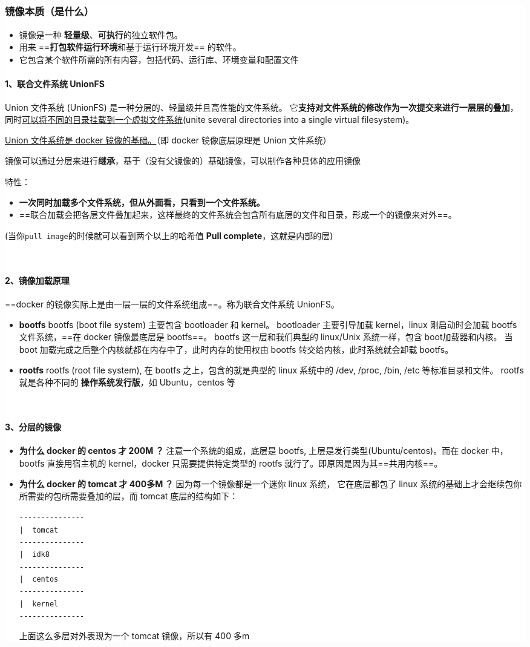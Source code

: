 ### 镜像本质（是什么）

- 镜像是一种 **轻量级**、**可执行**的独立软件包。
- 用来 ==**打包软件运行环境**和基于运行环境开发== 的软件。
- 它包含某个软件所需的所有内容，包括代码、运行库、环境变量和配置文件

#### 1、联合文件系统 UnionFS

Union 文件系统 (UnionFS) 是一种分层的、轻量级并且高性能的文件系统。
它**支持对文件系统的修改作为一次提交来进行一层层的叠加**，同时<u>可以将不同的目录挂载到一个虚拟文件系统</u>(unite several directories into a single virtual filesystem)。

<u>Union 文件系统是 docker 镜像的基础。</u>（即 docker 镜像底层原理是 Union 文件系统）

镜像可以通过分层来进行**继承**，基于（没有父镜像的）基础镜像，可以制作各种具体的应用镜像

特性：
- **一次同时加载多个文件系统，但从外面看，只看到一个文件系统。**
- ==联合加载会把各层文件叠加起来，这样最终的文件系统会包含所有底层的文件和目录，形成一个的镜像来对外==。

(当你`pull image`的时候就可以看到两个以上的哈希值 **Pull complete**，这就是内部的层)

<br>

#### 2、镜像加载原理

==docker 的镜像实际上是由一层一层的文件系统组成==。称为联合文件系统 UnionFS。

- **bootfs**
bootfs (boot file system) 主要包含 bootloader 和 kernel。
bootloader 主要引导加载 kernel，linux 刚启动时会加载 bootfs 文件系统，==在 docker 镜像最底层是 bootfs==。
bootfs 这一层和我们典型的 linux/Unix 系统一样，包含 boot加载器和内核。
当 boot 加载完成之后整个内核就都在内存中了，此时内存的使用权由 bootfs 转交给内核，此时系统就会卸载 bootfs。

- **rootfs**
rootfs (root file system), 在 bootfs 之上，包含的就是典型的 linux 系统中的 /dev, /proc, /bin, /etc 等标准目录和文件。
rootfs 就是各种不同的 **操作系统发行版**，如 Ubuntu，centos 等
<br>




#### 3、分层的镜像

- **为什么 docker 的 centos 才 200M ？**
注意一个系统的组成，底层是 bootfs, 上层是发行类型(Ubuntu/centos)。而在 docker 中，bootfs 直接用宿主机的 kernel，docker 只需要提供特定类型的 rootfs 就行了。即原因是因为其==共用内核==。

- **为什么 docker 的 tomcat 才 400多M ？**
因为每一个镜像都是一个迷你 linux 系统，
它在底层都包了 linux 系统的基础上才会继续包你所需要的包所需要叠加的层，而 tomcat 底层的结构如下：
    ```
    ---------------
    |  tomcat        
    ---------------
    |  idk8      
    ---------------
    |  centos      
    ---------------
    |  kernel            
    ---------------
    ```
    上面这么多层对外表现为一个 tomcat 镜像，所以有 400 多m
